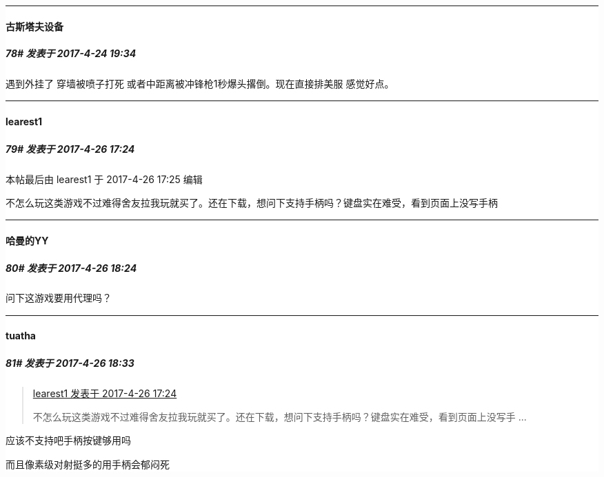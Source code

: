 


*****

####  古斯塔夫设备  
##### 78#       发表于 2017-4-24 19:34




遇到外挂了 穿墙被喷子打死 或者中距离被冲锋枪1秒爆头撂倒。现在直接排美服 感觉好点。







*****

####  learest1  
##### 79#       发表于 2017-4-26 17:24



 本帖最后由 learest1 于 2017-4-26 17:25 编辑 

不怎么玩这类游戏不过难得舍友拉我玩就买了。还在下载，想问下支持手柄吗？键盘实在难受，看到页面上没写手柄







*****

####  哈曼的YY  
##### 80#       发表于 2017-4-26 18:24




问下这游戏要用代理吗？







*****

####  tuatha  
##### 81#       发表于 2017-4-26 18:33



<blockquote><a href="httphttps://bbs.saraba1st.com/2b/forum.php?mod=redirect&amp;goto=findpost&amp;pid=35775626&amp;ptid=1495480" target="_blank">learest1 发表于 2017-4-26 17:24</a>

不怎么玩这类游戏不过难得舍友拉我玩就买了。还在下载，想问下支持手柄吗？键盘实在难受，看到页面上没写手 ...</blockquote>
应该不支持吧手柄按键够用吗

而且像素级对射挺多的用手柄会郁闷死


